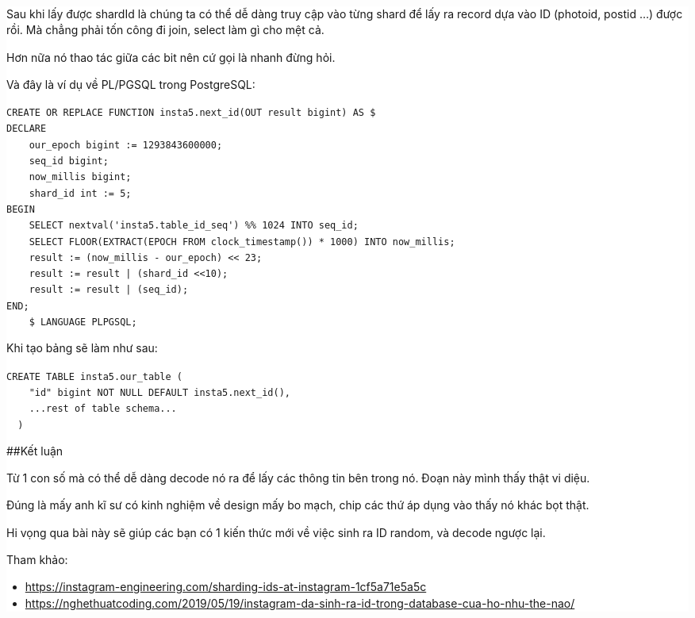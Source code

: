 Sau khi lấy được shardId là chúng ta có thể dễ dàng truy cập vào từng shard để lấy ra record dựa vào ID (photoid, postid …) được rồi. Mà chẳng phải tốn công đi join, select làm gì cho mệt cả.

Hơn nữa nó thao tác giữa các bit nên cứ gọi là nhanh đừng hỏi.

Và đây là ví dụ về PL/PGSQL trong PostgreSQL:

```
CREATE OR REPLACE FUNCTION insta5.next_id(OUT result bigint) AS $
DECLARE
    our_epoch bigint := 1293843600000;
    seq_id bigint;
    now_millis bigint;
    shard_id int := 5;
BEGIN
    SELECT nextval('insta5.table_id_seq') %% 1024 INTO seq_id;
    SELECT FLOOR(EXTRACT(EPOCH FROM clock_timestamp()) * 1000) INTO now_millis;
    result := (now_millis - our_epoch) << 23;
    result := result | (shard_id <<10);
    result := result | (seq_id);
END;
    $ LANGUAGE PLPGSQL;
```
Khi tạo bảng sẽ làm như sau:

```
CREATE TABLE insta5.our_table (
    "id" bigint NOT NULL DEFAULT insta5.next_id(),
    ...rest of table schema...
  )
```

##Kết luận

Từ 1 con số mà có thể dễ dàng decode nó ra để lấy các thông tin bên trong nó. Đoạn này mình thấy thật vi diệu.

Đúng là mấy anh kĩ sư có kinh nghiệm về design mấy bo mạch, chip các thứ áp dụng vào thấy nó khác bọt thật.

Hi vọng qua bài này sẽ giúp các bạn có 1 kiến thức mới về việc sinh ra ID random, và decode ngược lại.

Tham khảo: 
* https://instagram-engineering.com/sharding-ids-at-instagram-1cf5a71e5a5c
* https://nghethuatcoding.com/2019/05/19/instagram-da-sinh-ra-id-trong-database-cua-ho-nhu-the-nao/
